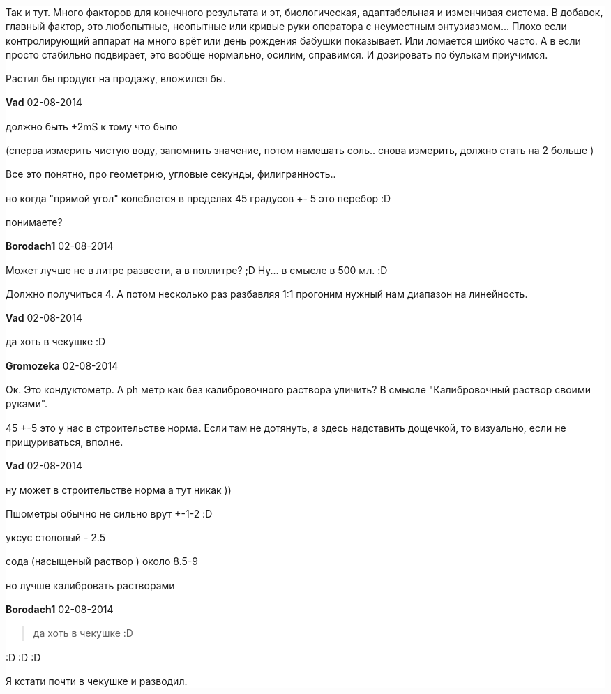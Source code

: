 Так и тут. Много факторов для конечного результата и эт, биологическая, адаптабельная и изменчивая система. В добавок, главный фактор, это любопытные, неопытные или кривые руки оператора с неуместным энтузиазмом... Плохо если контролирующий аппарат на много врёт или день рождения бабушки показывает. Или ломается шибко часто. А в если просто стабильно подвирает, это вообще нормально, осилим, справимся. И дозировать по булькам приучимся.

Растил бы продукт на продажу, вложился бы. 


**Vad** 02-08-2014

должно быть +2mS к тому что было

(сперва измерить чистую воду, запомнить значение, потом намешать соль.. снова измерить, должно стать на 2 больше )

Все это понятно, про геометрию, угловые секунды, филигранность..

но когда "прямой угол" колеблется в пределах 45 градусов +\- 5 это перебор :D 

понимаете?


**Borodach1** 02-08-2014

Может лучше не в литре развести, а в поллитре? ;D Ну... в смысле в 500 мл. :D

Должно получиться 4. А потом несколько раз разбавляя 1:1 прогоним нужный нам диапазон на линейность.


**Vad** 02-08-2014

да хоть в чекушке :D


**Gromozeka** 02-08-2014

Ок. Это кондуктометр. А ph метр как без калибровочного раствора уличить? В смысле "Калибровочный раствор своими руками".

45 +-5 это у нас в строительстве норма. Если там не дотянуть, а здесь надставить дощечкой, то визуально, если не прищуриваться, вполне.


**Vad** 02-08-2014

ну может в строительстве норма а тут никак ))

Пшометры обычно не сильно врут +\-1-2 :D

уксус столовый - 2.5

сода (насыщеный раствор ) около 8.5-9

но лучше калибровать растворами


**Borodach1** 02-08-2014

> да хоть в чекушке :D

:D :D :D

Я кстати почти в чекушке и разводил.
